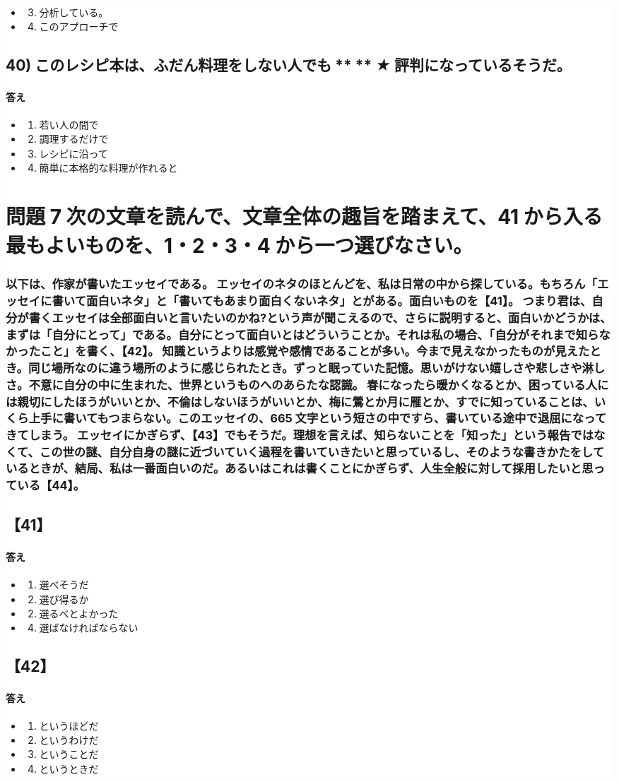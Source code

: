 - 3. 分析している。

- 4. このアプローチで

## 40) このレシピ本は、ふだん料理をしない人でも \*\* \*\* _★_ 評判になっているそうだ。

#### 答え

- 1. 若い人の間で

- 2. 調理するだけで

- 3. レシピに沿って

- 4. 簡単に本格的な料理が作れると

# 問題 7 次の文章を読んで、文章全体の趣旨を踏まえて、41 から入る最もよいものを、1・2・3・4 から一つ選びなさい。

### 以下は、作家が書いたエッセイである。 エッセイのネタのほとんどを、私は日常の中から探している。もちろん「エッセイに書いて面白いネタ」と「書いてもあまり面白くないネタ」とがある。面白いものを【41】。 つまり君は、自分が書くエッセイは全部面白いと言いたいのかね?という声が聞こえるので、さらに説明すると、面白いかどうかは、まずは「自分にとって」である。自分にとって面白いとはどういうことか。それは私の場合、「自分がそれまで知らなかったこと」を書く、【42】。 知識というよりは感覚や感情であることが多い。今まで見えなかったものが見えたとき。同じ場所なのに違う場所のように感じられたとき。ずっと眠っていた記憶。思いがけない嬉しさや悲しさや淋しさ。不意に自分の中に生まれた、世界というものへのあらたな認識。 春になったら暖かくなるとか、困っている人には親切にしたほうがいいとか、不倫はしないほうがいいとか、梅に鶯とか月に雁とか、すでに知っていることは、いくら上手に書いてもつまらない。このエッセイの、665 文字という短さの中ですら、書いている途中で退屈になってきてしまう。 エッセイにかぎらず、【43】でもそうだ。理想を言えば、知らないことを「知った」という報告ではなくて、この世の謎、自分自身の謎に近づいていく過程を書いていきたいと思っているし、そのような書きかたをしているときが、結局、私は一番面白いのだ。あるいはこれは書くことにかぎらず、人生全般に対して採用したいと思っている【44】。

## 【41】

#### 答え

- 1. 選べそうだ

- 2. 選び得るか

- 2. 選るべとよかった

- 4. 選ばなければならない

## 【42】

#### 答え

- 1. というほどだ

- 2. というわけだ

- 3. ということだ

- 4. というときだ
